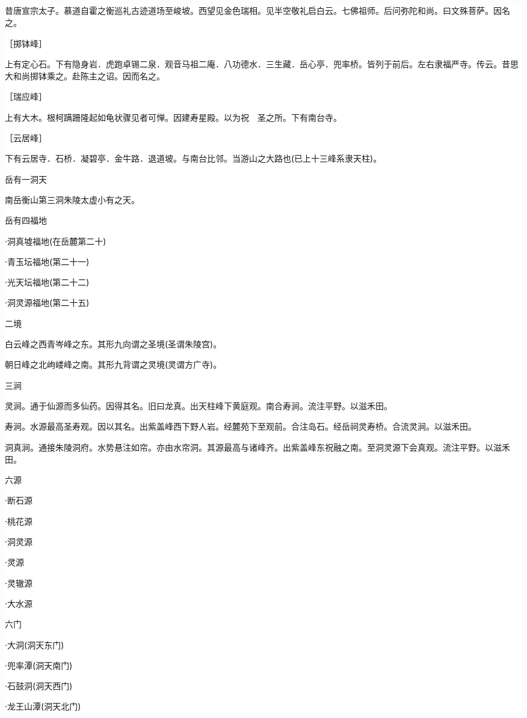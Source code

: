 昔唐宣宗太子。慕道自霍之衡巡礼古迹道场至峻坡。西望见金色瑞相。见半空敬礼启白云。七佛祖师。后问弥陀和尚。曰文殊菩萨。因名之。  

［掷钵峰］  

上有定心石。下有隐身岩．虎跑卓锡二泉．观音马祖二庵．八功德水．三生藏．岳心亭．兜率桥。皆列于前后。左右隶福严寺。传云。昔思大和尚掷钵乘之。赴陈主之诏。因而名之。  

［瑞应峰］  

上有大木。根柯蹒跚隆起如龟状骤见者可惮。因建寿星殿。以为祝　圣之所。下有南台寺。  

［云居峰］  

下有云居寺．石桥．凝碧亭．金牛路．退道坡。与南台比邻。当游山之大路也(已上十三峰系隶天柱)。  

岳有一洞天  

南岳衡山第三洞朱陵太虚小有之天。  

岳有四福地  

·洞真墟福地(在岳麓第二十)  

·青玉坛福地(第二十一)  

·光天坛福地(第二十二)  

·洞灵源福地(第二十五)  

二境  

白云峰之西青岑峰之东。其形九向谓之圣境(圣谓朱陵宫)。  

朝日峰之北岣嵝峰之南。其形九背谓之灵境(灵谓方广寺)。  

三涧  

灵涧。通于仙源而多仙药。因得其名。旧曰龙真。出天柱峰下黄庭观。南合寿涧。流注平野。以滋禾田。  

寿涧。水源最高圣寿观。因以其名。出紫盖峰西下野人岩。经麓苑下至观前。合注岛石。经岳祠灵寿桥。合流灵涧。以滋禾田。  

洞真涧。通接朱陵洞府。水势悬注如帘。亦由水帘洞。其源最高与诸峰齐。出紫盖峰东祝融之南。至洞灵源下会真观。流注平野。以滋禾田。  

六源  

·断石源  

·桃花源  

·洞灵源  

·灵源  

·灵辙源  

·大水源  

六门  

·大洞(洞天东门)  

·兜率潭(洞天南门)  

·石鼓洞(洞天西门)  

·龙王山潭(洞天北门)  
